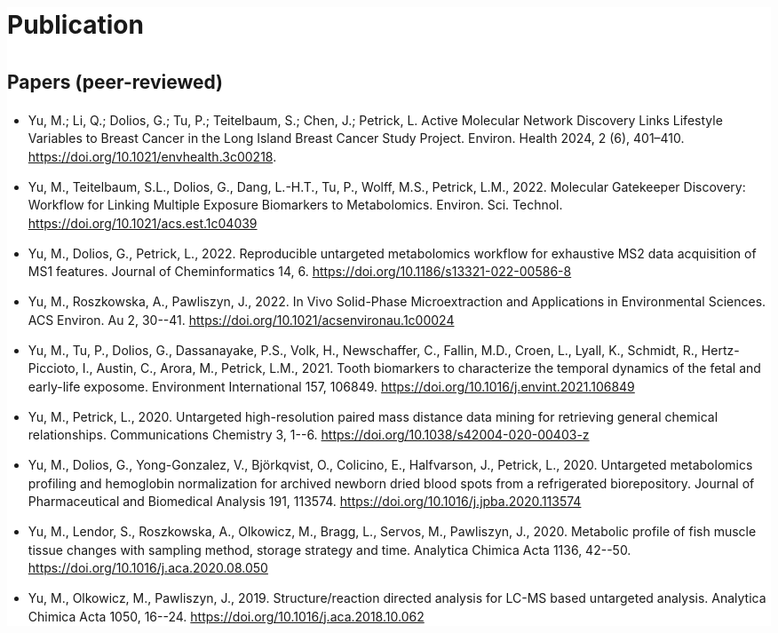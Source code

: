 # Publication

## Papers (peer-reviewed)

-   Yu, M.; Li, Q.; Dolios, G.; Tu, P.; Teitelbaum, S.; Chen, J.;
    Petrick, L. Active Molecular Network Discovery Links Lifestyle
    Variables to Breast Cancer in the Long Island Breast Cancer Study
    Project. Environ. Health 2024, 2 (6), 401–410.
    <https://doi.org/10.1021/envhealth.3c00218>.

-   Yu, M., Teitelbaum, S.L., Dolios, G., Dang, L.-H.T., Tu, P., Wolff,
    M.S., Petrick, L.M., 2022. Molecular Gatekeeper Discovery: Workflow
    for Linking Multiple Exposure Biomarkers to Metabolomics. Environ.
    Sci. Technol. <https://doi.org/10.1021/acs.est.1c04039>

-   Yu, M., Dolios, G., Petrick, L., 2022. Reproducible untargeted
    metabolomics workflow for exhaustive MS2 data acquisition of MS1
    features. Journal of Cheminformatics 14, 6.
    <https://doi.org/10.1186/s13321-022-00586-8>

-   Yu, M., Roszkowska, A., Pawliszyn, J., 2022. In Vivo Solid-Phase
    Microextraction and Applications in Environmental Sciences. ACS
    Environ. Au 2, 30--41.
    <https://doi.org/10.1021/acsenvironau.1c00024>

-   Yu, M., Tu, P., Dolios, G., Dassanayake, P.S., Volk, H.,
    Newschaffer, C., Fallin, M.D., Croen, L., Lyall, K., Schmidt, R.,
    Hertz-Piccioto, I., Austin, C., Arora, M., Petrick, L.M., 2021.
    Tooth biomarkers to characterize the temporal dynamics of the fetal
    and early-life exposome. Environment International 157, 106849.
    <https://doi.org/10.1016/j.envint.2021.106849>

-   Yu, M., Petrick, L., 2020. Untargeted high-resolution paired mass
    distance data mining for retrieving general chemical relationships.
    Communications Chemistry 3, 1--6.
    <https://doi.org/10.1038/s42004-020-00403-z>

-   Yu, M., Dolios, G., Yong-Gonzalez, V., Björkqvist, O., Colicino, E.,
    Halfvarson, J., Petrick, L., 2020. Untargeted metabolomics profiling
    and hemoglobin normalization for archived newborn dried blood spots
    from a refrigerated biorepository. Journal of Pharmaceutical and
    Biomedical Analysis 191, 113574.
    <https://doi.org/10.1016/j.jpba.2020.113574>

-   Yu, M., Lendor, S., Roszkowska, A., Olkowicz, M., Bragg, L., Servos,
    M., Pawliszyn, J., 2020. Metabolic profile of fish muscle tissue
    changes with sampling method, storage strategy and time. Analytica
    Chimica Acta 1136, 42--50.
    <https://doi.org/10.1016/j.aca.2020.08.050>

-   Yu, M., Olkowicz, M., Pawliszyn, J., 2019. Structure/reaction
    directed analysis for LC-MS based untargeted analysis. Analytica
    Chimica Acta 1050, 16--24.
    <https://doi.org/10.1016/j.aca.2018.10.062>
